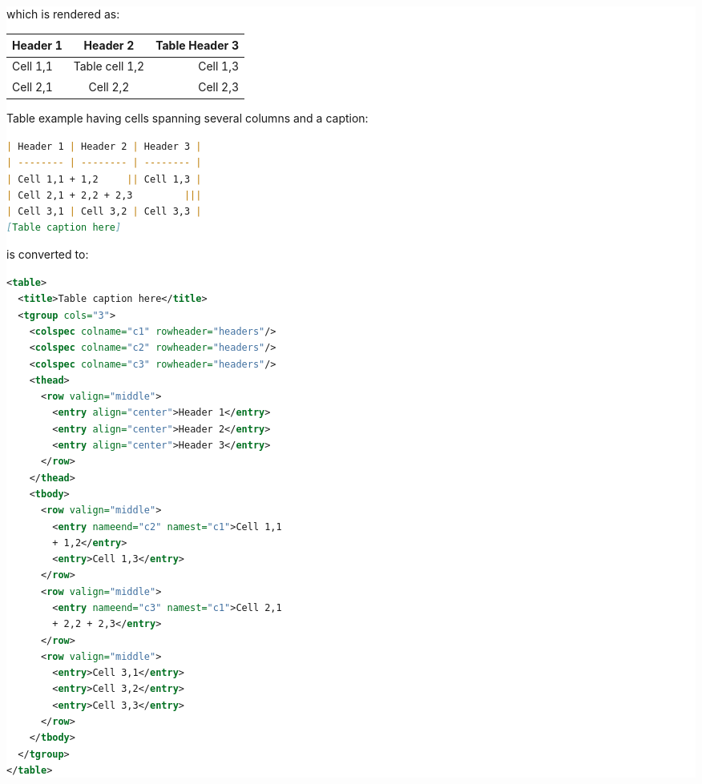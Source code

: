 which is rendered as:

| Header 1 | Header 2        | Table Header 3 |
| -------- | :-------------: | -------------: |
| Cell 1,1 | Table cell 1,2  | Cell 1,3       |
| Cell 2,1 | Cell 2,2        | Cell 2,3       |

Table example having cells spanning several columns and a caption:

```markdown
| Header 1 | Header 2 | Header 3 |
| -------- | -------- | -------- |
| Cell 1,1 + 1,2     || Cell 1,3 |
| Cell 2,1 + 2,2 + 2,3         |||
| Cell 3,1 | Cell 3,2 | Cell 3,3 |
[Table caption here]
```

is converted to:

```xml
<table>
  <title>Table caption here</title>
  <tgroup cols="3">
    <colspec colname="c1" rowheader="headers"/>
    <colspec colname="c2" rowheader="headers"/>
    <colspec colname="c3" rowheader="headers"/>
    <thead>
      <row valign="middle">
        <entry align="center">Header 1</entry>
        <entry align="center">Header 2</entry>
        <entry align="center">Header 3</entry>
      </row>
    </thead>
    <tbody>
      <row valign="middle">
        <entry nameend="c2" namest="c1">Cell 1,1
        + 1,2</entry>
        <entry>Cell 1,3</entry>
      </row>
      <row valign="middle">
        <entry nameend="c3" namest="c1">Cell 2,1
        + 2,2 + 2,3</entry>
      </row>
      <row valign="middle">
        <entry>Cell 3,1</entry>
        <entry>Cell 3,2</entry>
        <entry>Cell 3,3</entry>
      </row>
    </tbody>
  </tgroup>
</table>
```


[^1]: The C++ Programming Language by Bjarne Stroustrup.
[^2]: The C Programming Language by Brian Kernighan and Dennis Ritchie.
[^1]: The C++ Programming Language by Bjarne Stroustrup.
[^2]: The C Programming Language by Brian Kernighan and Dennis Ritchie.
[flexmark-java]: https://github.com/vsch/flexmark-java
[flexmark-java-ext]: https://github.com/vsch/flexmark-java/wiki/Extensions
[^§ a]: The only types supported for *PARAMETER_VALUE* are: string, boolean
[^§ b]: By default, heading IDs are not "rendered" in HTML,